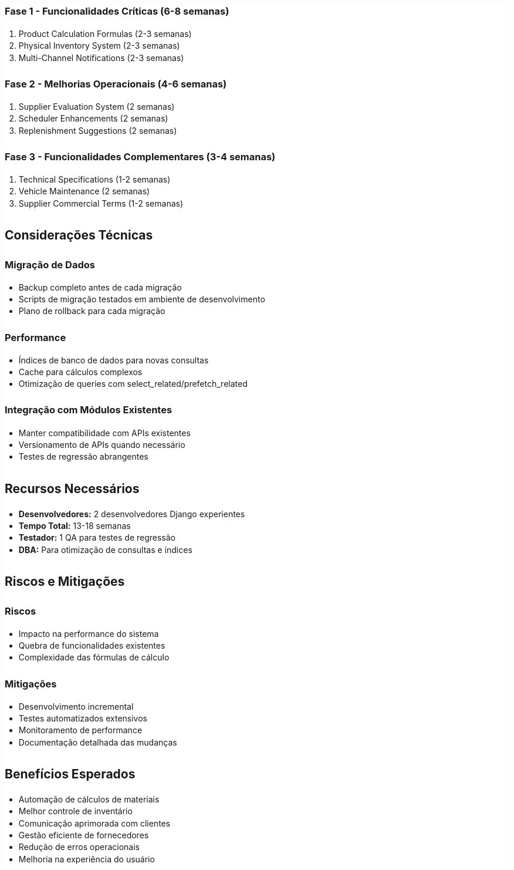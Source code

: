 ### Fase 1 - Funcionalidades Críticas (6-8 semanas)
1. Product Calculation Formulas (2-3 semanas)
2. Physical Inventory System (2-3 semanas)
3. Multi-Channel Notifications (2-3 semanas)

### Fase 2 - Melhorias Operacionais (4-6 semanas)
1. Supplier Evaluation System (2 semanas)
2. Scheduler Enhancements (2 semanas)
3. Replenishment Suggestions (2 semanas)

### Fase 3 - Funcionalidades Complementares (3-4 semanas)
1. Technical Specifications (1-2 semanas)
2. Vehicle Maintenance (2 semanas)
3. Supplier Commercial Terms (1-2 semanas)

## Considerações Técnicas

### Migração de Dados
- Backup completo antes de cada migração
- Scripts de migração testados em ambiente de desenvolvimento
- Plano de rollback para cada migração

### Performance
- Índices de banco de dados para novas consultas
- Cache para cálculos complexos
- Otimização de queries com select_related/prefetch_related

### Integração com Módulos Existentes
- Manter compatibilidade com APIs existentes
- Versionamento de APIs quando necessário
- Testes de regressão abrangentes

## Recursos Necessários

- **Desenvolvedores:** 2 desenvolvedores Django experientes
- **Tempo Total:** 13-18 semanas
- **Testador:** 1 QA para testes de regressão
- **DBA:** Para otimização de consultas e índices

## Riscos e Mitigações

### Riscos
- Impacto na performance do sistema
- Quebra de funcionalidades existentes
- Complexidade das fórmulas de cálculo

### Mitigações
- Desenvolvimento incremental
- Testes automatizados extensivos
- Monitoramento de performance
- Documentação detalhada das mudanças

## Benefícios Esperados

- Automação de cálculos de materiais
- Melhor controle de inventário
- Comunicação aprimorada com clientes
- Gestão eficiente de fornecedores
- Redução de erros operacionais
- Melhoria na experiência do usuário